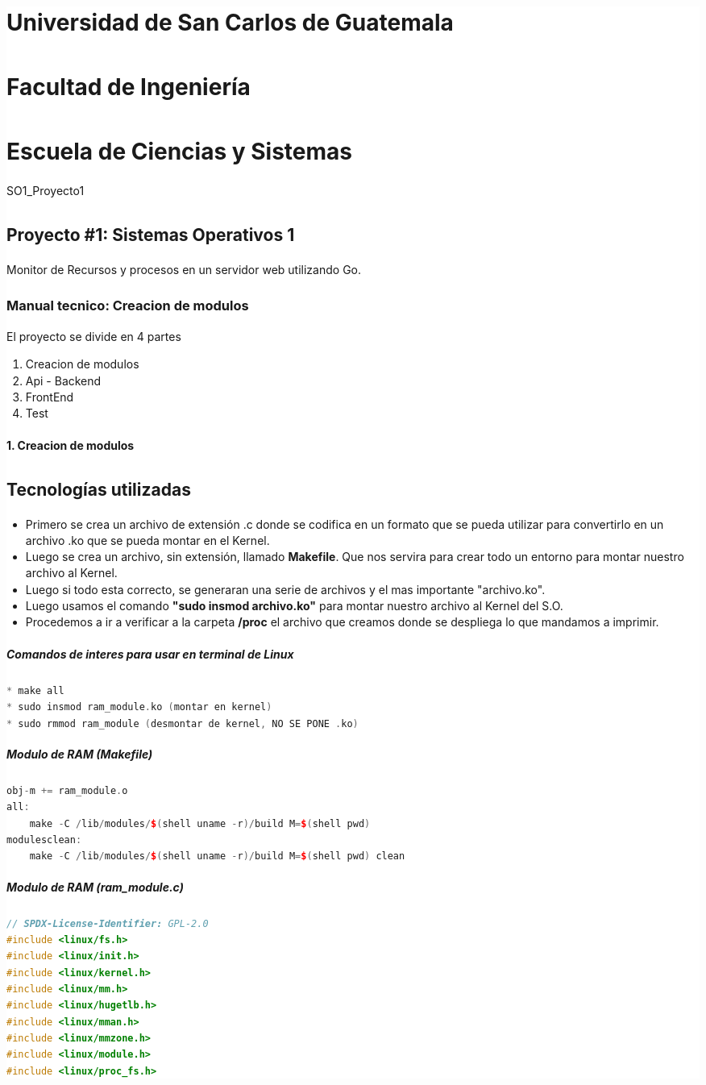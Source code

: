 # Universidad de San Carlos de Guatemala
# Facultad de Ingeniería
# Escuela de Ciencias y Sistemas
SO1_Proyecto1

## Proyecto #1: Sistemas Operativos 1

Monitor de Recursos y procesos en un servidor web utilizando Go.

### Manual tecnico: Creacion de modulos 

El proyecto se divide en 4 partes

1. Creacion de modulos
2. Api - Backend
3. FrontEnd
4. Test

#### 1. Creacion de modulos
## Tecnologías utilizadas


* Primero se crea un archivo de extensión .c donde se codifica en un formato que se pueda utilizar para convertirlo en un archivo .ko que se pueda montar en el Kernel.
* Luego se crea un archivo, sin extensión, llamado <b>Makefile</b>. Que nos servira para crear todo un entorno para montar nuestro archivo al Kernel.
* Luego si todo esta correcto, se generaran una serie de archivos y el mas importante "archivo.ko".
* Luego usamos el comando <b>"sudo insmod archivo.ko"</b> para montar nuestro archivo al Kernel del S.O.
* Procedemos a ir a verificar a la carpeta <b>/proc</b> el archivo que creamos donde se despliega lo que mandamos a imprimir.

##### Comandos de interes para usar en terminal de Linux
```cpp
* make all
* sudo insmod ram_module.ko (montar en kernel)
* sudo rmmod ram_module (desmontar de kernel, NO SE PONE .ko)
```


##### Modulo de RAM (Makefile)
```cpp
obj-m += ram_module.o
all:
	make -C /lib/modules/$(shell uname -r)/build M=$(shell pwd) 
modulesclean:
	make -C /lib/modules/$(shell uname -r)/build M=$(shell pwd) clean
```
##### Modulo de RAM (ram_module.c)
```cpp
// SPDX-License-Identifier: GPL-2.0
#include <linux/fs.h>
#include <linux/init.h>
#include <linux/kernel.h>
#include <linux/mm.h>
#include <linux/hugetlb.h>
#include <linux/mman.h>
#include <linux/mmzone.h>
#include <linux/module.h>
#include <linux/proc_fs.h>
```